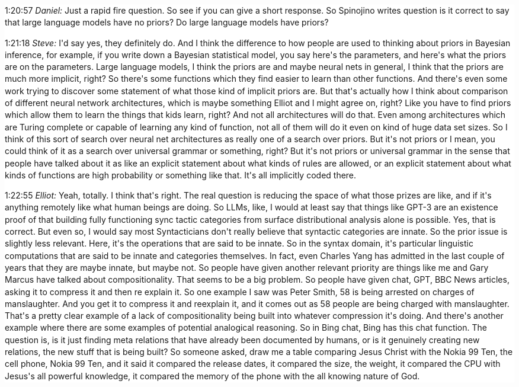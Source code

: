 1:20:57 _Daniel:_
Just a rapid fire question.
So see if you can give a short response.
So Spinojino writes question is it correct to say that large language models have no priors?
Do large language models have priors?

1:21:18 _Steve:_
I'd say yes, they definitely do.
And I think the difference to how people are used to thinking about priors in Bayesian inference, for example, if you write down a Bayesian statistical model, you say here's the parameters, and here's what the priors are on the parameters.
Large language models, I think the priors are and maybe neural nets in general, I think that the priors are much more implicit, right?
So there's some functions which they find easier to learn than other functions.
And there's even some work trying to discover some statement of what those kind of implicit priors are.
But that's actually how I think about comparison of different neural network architectures, which is maybe something Elliot and I might agree on, right?
Like you have to find priors which allow them to learn the things that kids learn, right?
And not all architectures will do that.
Even among architectures which are Turing complete or capable of learning any kind of function, not all of them will do it even on kind of huge data set sizes.
So I think of this sort of search over neural net architectures as really one of a search over priors.
But it's not priors or I mean, you could think of it as a search over universal grammar or something, right?
But it's not priors or universal grammar in the sense that people have talked about it as like an explicit statement about what kinds of rules are allowed, or an explicit statement about what kinds of functions are high probability or something like that.
It's all implicitly coded there.

1:22:55 _Elliot:_
Yeah, totally.
I think that's right.
The real question is reducing the space of what those prizes are like, and if it's anything remotely like what human beings are doing.
So LLMs, like, I would at least say that things like GPT-3 are an existence proof of that building fully functioning sync tactic categories from surface distributional analysis alone is possible.
Yes, that is correct.
But even so, I would say most Syntacticians don't really believe that syntactic categories are innate.
So the prior issue is slightly less relevant.
Here, it's the operations that are said to be innate.
So in the syntax domain, it's particular linguistic computations that are said to be innate and categories themselves.
In fact, even Charles Yang has admitted in the last couple of years that they are maybe innate, but maybe not.
So people have given another relevant priority are things like me and Gary Marcus have talked about compositionality.
That seems to be a big problem.
So people have given chat, GPT, BBC News articles, asking it to compress it and then re explain it.
So one example I saw was Peter Smith, 58 is being arrested on charges of manslaughter.
And you get it to compress it and reexplain it, and it comes out as 58 people are being charged with manslaughter.
That's a pretty clear example of a lack of compositionality being built into whatever compression it's doing.
And there's another example where there are some examples of potential analogical reasoning.
So in Bing chat, Bing has this chat function.
The question is, is it just finding meta relations that have already been documented by humans, or is it genuinely creating new relations, the new stuff that is being built?
So someone asked, draw me a table comparing Jesus Christ with the Nokia 99 Ten, the cell phone, Nokia 99 Ten, and it said it compared the release dates, it compared the size, the weight, it compared the CPU with Jesus's all powerful knowledge, it compared the memory of the phone with the all knowing nature of God.